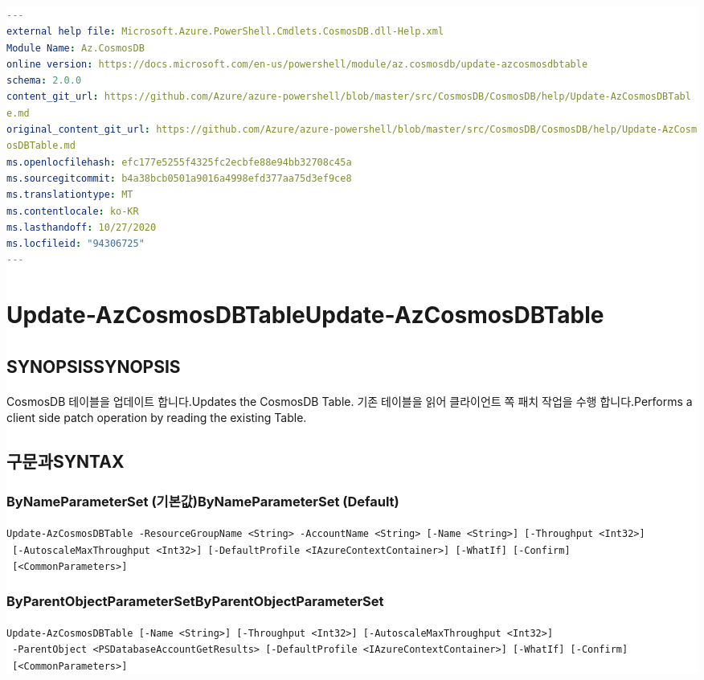 ```yaml
---
external help file: Microsoft.Azure.PowerShell.Cmdlets.CosmosDB.dll-Help.xml
Module Name: Az.CosmosDB
online version: https://docs.microsoft.com/en-us/powershell/module/az.cosmosdb/update-azcosmosdbtable
schema: 2.0.0
content_git_url: https://github.com/Azure/azure-powershell/blob/master/src/CosmosDB/CosmosDB/help/Update-AzCosmosDBTable.md
original_content_git_url: https://github.com/Azure/azure-powershell/blob/master/src/CosmosDB/CosmosDB/help/Update-AzCosmosDBTable.md
ms.openlocfilehash: efc177e5255f4325fc2ecbfe88e94bb32708c45a
ms.sourcegitcommit: b4a38bcb0501a9016a4998efd377aa75d3ef9ce8
ms.translationtype: MT
ms.contentlocale: ko-KR
ms.lasthandoff: 10/27/2020
ms.locfileid: "94306725"
---
```

# <span data-ttu-id="afc6b-101">Update-AzCosmosDBTable</span><span class="sxs-lookup"><span data-stu-id="afc6b-101">Update-AzCosmosDBTable</span></span>

## <span data-ttu-id="afc6b-102">SYNOPSIS</span><span class="sxs-lookup"><span data-stu-id="afc6b-102">SYNOPSIS</span></span>
<span data-ttu-id="afc6b-103">CosmosDB 테이블을 업데이트 합니다.</span><span class="sxs-lookup"><span data-stu-id="afc6b-103">Updates the CosmosDB Table.</span></span> <span data-ttu-id="afc6b-104">기존 테이블을 읽어 클라이언트 쪽 패치 작업을 수행 합니다.</span><span class="sxs-lookup"><span data-stu-id="afc6b-104">Performs a client side patch operation by reading the existing Table.</span></span>

## <span data-ttu-id="afc6b-105">구문과</span><span class="sxs-lookup"><span data-stu-id="afc6b-105">SYNTAX</span></span>

### <span data-ttu-id="afc6b-106">ByNameParameterSet (기본값)</span><span class="sxs-lookup"><span data-stu-id="afc6b-106">ByNameParameterSet (Default)</span></span>
```
Update-AzCosmosDBTable -ResourceGroupName <String> -AccountName <String> [-Name <String>] [-Throughput <Int32>]
 [-AutoscaleMaxThroughput <Int32>] [-DefaultProfile <IAzureContextContainer>] [-WhatIf] [-Confirm]
 [<CommonParameters>]
```

### <span data-ttu-id="afc6b-107">ByParentObjectParameterSet</span><span class="sxs-lookup"><span data-stu-id="afc6b-107">ByParentObjectParameterSet</span></span>
```
Update-AzCosmosDBTable [-Name <String>] [-Throughput <Int32>] [-AutoscaleMaxThroughput <Int32>]
 -ParentObject <PSDatabaseAccountGetResults> [-DefaultProfile <IAzureContextContainer>] [-WhatIf] [-Confirm]
 [<CommonParameters>]
```

